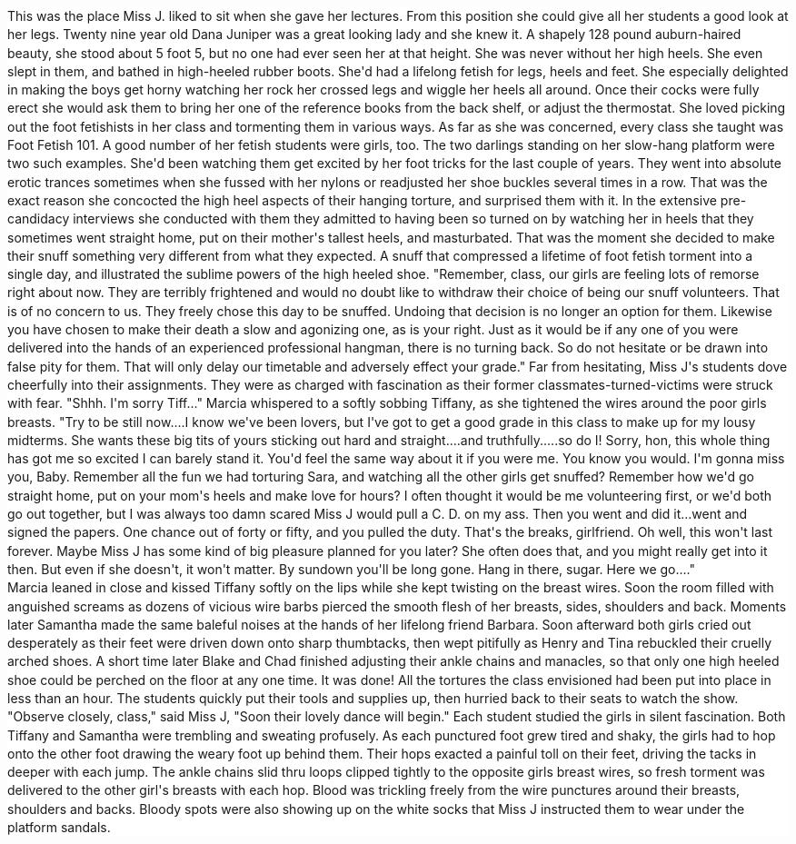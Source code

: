 This was the place Miss J. liked to sit when she gave her lectures. From  this position she could give all her students a good look at her legs.  Twenty nine year old Dana Juniper was a great looking lady and she knew  it. A shapely 128 pound auburn-haired beauty, she stood about 5 foot 5,  but no one had ever seen her at that height. She was never without her  high heels. She even slept in them, and bathed in high-heeled rubber  boots. She'd had a lifelong fetish for legs, heels and feet. She  especially delighted in making the boys get horny watching her rock her  crossed legs and wiggle her heels all around. Once their cocks were  fully erect she would ask them to bring her one of the reference books  from the back shelf, or adjust the thermostat. She loved picking out the  foot fetishists in her class and tormenting them in various ways. As far  as she was concerned, every class she taught was Foot Fetish 101. 
A good number of her fetish students were girls, too. The two darlings  standing on her slow-hang platform were two such examples. She'd been  watching them get excited by her foot tricks for the last couple of  years. They went into absolute erotic trances sometimes when she fussed  with her nylons or readjusted her shoe buckles several times in a row.  That was the exact reason she concocted the high heel aspects of their  hanging torture, and surprised them with it. In the extensive  pre-candidacy interviews she conducted with them they admitted to having  been so turned on by watching her in heels that they sometimes went  straight home, put on their mother's tallest heels, and masturbated.  That was the moment she decided to make their snuff something very  different from what they expected. A snuff that compressed a lifetime of  foot fetish torment into a single day, and illustrated the sublime  powers of the high heeled shoe. 
"Remember, class, our girls are feeling lots of remorse right about now.  They are terribly frightened and would no doubt like to withdraw their  choice of being our snuff volunteers. That is of no concern to us. They  freely chose this day to be snuffed. Undoing that decision is no longer  an option for them. Likewise you have chosen to make their death a slow  and agonizing one, as is your right. Just as it would be if any one of  you were delivered into the hands of an experienced professional  hangman, there is no turning back. So do not hesitate or be drawn into  false pity for them. That will only delay our timetable and adversely  effect your grade." Far from hesitating, Miss J's students dove  cheerfully into their assignments. They were as charged with fascination  as their former classmates-turned-victims were struck with fear. 
"Shhh. I'm sorry Tiff..." Marcia whispered to a softly sobbing Tiffany,  as she tightened the wires around the poor girls breasts. "Try to be  still now....I know we've been lovers, but I've got to get a good grade  in this class to make up for my lousy midterms. She wants these big tits  of yours sticking out hard and straight....and truthfully.....so do I!  Sorry, hon, this whole thing has got me so excited I can barely stand  it. You'd feel the same way about it if you were me. You know you would.  I'm gonna miss you, Baby. Remember all the fun we had torturing Sara,  and watching all the other girls get snuffed?  Remember how we'd go  straight home, put on your mom's heels and make love for hours? I often  thought it would be me volunteering first, or we'd both go out together,  but I was always too damn scared Miss J would pull a C. D. on my ass.  Then you went and did it...went and signed the papers. One chance out of  forty or fifty, and you pulled the duty. That's the breaks, girlfriend.  Oh well, this won't last forever. Maybe Miss J has some kind of big  pleasure planned for you later? She often does that, and you might  really get into it then. But even if she doesn't, it won't matter. By  sundown you'll be long gone. Hang in there, sugar. Here we go...."  
Marcia leaned in close and kissed Tiffany softly on the lips while she  kept twisting on the breast wires. Soon the room filled with anguished  screams as dozens of vicious wire barbs pierced the smooth flesh of her  breasts, sides, shoulders and back. Moments later Samantha made the same  baleful noises at the hands of her lifelong friend Barbara. Soon  afterward both girls cried out desperately as their feet were driven  down onto sharp thumbtacks, then wept pitifully as Henry and Tina  rebuckled their cruelly arched shoes. A short time later Blake and Chad  finished adjusting their ankle chains and manacles, so that only one  high heeled shoe could be perched on the floor at any one time. It was  done! All the tortures the class envisioned  had been put into place in  less than an hour. The students quickly put their tools and supplies up,  then hurried back to their seats to watch the show. 
"Observe closely, class," said Miss J, "Soon their lovely dance will  begin." Each student studied the girls in silent fascination. Both  Tiffany and Samantha were trembling and sweating profusely. As each  punctured foot grew tired and shaky, the girls had to hop onto the other  foot drawing the weary foot up behind them. Their hops exacted a painful  toll on their feet, driving the tacks in deeper with each jump. The  ankle chains slid thru loops clipped tightly to the opposite girls  breast wires, so fresh torment was delivered to the other girl's breasts  with each hop. Blood was trickling freely from the wire punctures around  their breasts, shoulders and backs. Bloody spots were also showing up on  the white socks that Miss J instructed them to wear under the platform  sandals. 